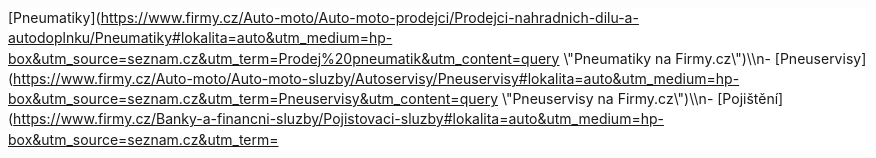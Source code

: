 [Pneumatiky](https://www.firmy.cz/Auto-moto/Auto-moto-prodejci/Prodejci-nahradnich-dilu-a-autodoplnku/Pneumatiky#lokalita=auto&utm_medium=hp-box&utm_source=seznam.cz&utm_term=Prodej%20pneumatik&utm_content=query \\\"Pneumatiky na Firmy.cz\\\")\\\n- [Pneuservisy](https://www.firmy.cz/Auto-moto/Auto-moto-sluzby/Autoservisy/Pneuservisy#lokalita=auto&utm_medium=hp-box&utm_source=seznam.cz&utm_term=Pneuservisy&utm_content=query \\\"Pneuservisy na Firmy.cz\\\")\\\n- [Pojištění](https://www.firmy.cz/Banky-a-financni-sluzby/Pojistovaci-sluzby#lokalita=auto&utm_medium=hp-box&utm_source=seznam.cz&utm_term=